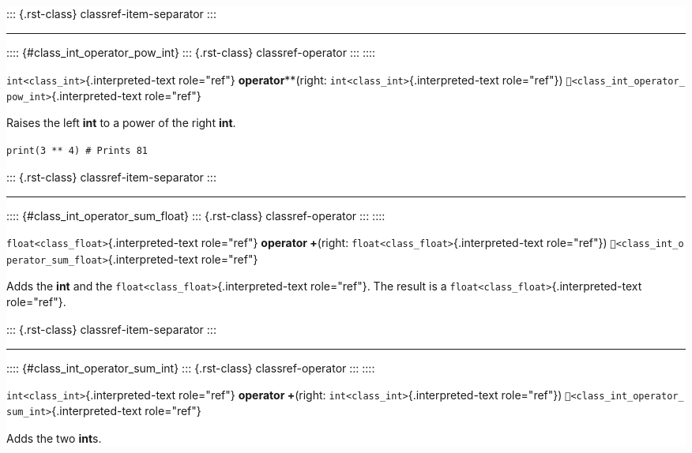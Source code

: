 ::: {.rst-class}
classref-item-separator
:::

------------------------------------------------------------------------

:::: {#class_int_operator_pow_int}
::: {.rst-class}
classref-operator
:::
::::

`int<class_int>`{.interpreted-text role="ref"} **operator**\*\*(right:
`int<class_int>`{.interpreted-text role="ref"})
`🔗<class_int_operator_pow_int>`{.interpreted-text role="ref"}

Raises the left **int** to a power of the right **int**.

    print(3 ** 4) # Prints 81

::: {.rst-class}
classref-item-separator
:::

------------------------------------------------------------------------

:::: {#class_int_operator_sum_float}
::: {.rst-class}
classref-operator
:::
::::

`float<class_float>`{.interpreted-text role="ref"} **operator +**(right:
`float<class_float>`{.interpreted-text role="ref"})
`🔗<class_int_operator_sum_float>`{.interpreted-text role="ref"}

Adds the **int** and the `float<class_float>`{.interpreted-text
role="ref"}. The result is a `float<class_float>`{.interpreted-text
role="ref"}.

::: {.rst-class}
classref-item-separator
:::

------------------------------------------------------------------------

:::: {#class_int_operator_sum_int}
::: {.rst-class}
classref-operator
:::
::::

`int<class_int>`{.interpreted-text role="ref"} **operator +**(right:
`int<class_int>`{.interpreted-text role="ref"})
`🔗<class_int_operator_sum_int>`{.interpreted-text role="ref"}

Adds the two **int**s.
